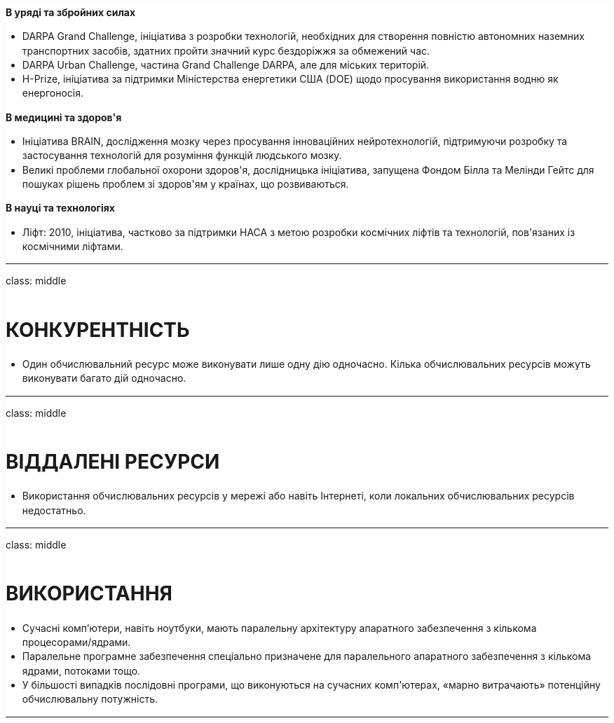 
**В уряді та збройних силах**

- DARPA Grand Challenge, ініціатива з розробки технологій, необхідних для створення повністю автономних наземних транспортних засобів, здатних пройти значний курс бездоріжжя за обмежений час. 
- DARPA Urban Challenge, частина Grand Challenge DARPA, але для міських територій. 
- H-Prize, ініціатива за підтримки Міністерства енергетики США (DOE) щодо просування використання водню як енергоносія.

**В медицині та здоров'я**
- Ініціатива BRAIN, дослідження мозку через просування інноваційних нейротехнологій, підтримуючи розробку та застосування технологій для розуміння функцій людського мозку.
- Великі проблеми глобальної охорони здоров'я, дослідницька ініціатива, запущена Фондом Білла та Мелінди Гейтс для пошуках рішень проблем зі здоров'ям у країнах, що розвиваються.


**В науці та технологіях**
- Ліфт: 2010, ініціатива, частково за підтримки НАСА з метою розробки космічних ліфтів та технологій, пов'язаних із космічними ліфтами.

---


class: middle

# КОНКУРЕНТНІСТЬ

- Один обчислювальний ресурс може виконувати лише одну дію одночасно. Кілька обчислювальних ресурсів можуть виконувати багато дій одночасно.


---

class: middle

# ВІДДАЛЕНІ РЕСУРСИ

- Використання обчислювальних ресурсів у мережі або навіть Інтернеті, коли локальних обчислювальних ресурсів недостатньо.

---

class: middle

# ВИКОРИСТАННЯ 

- Сучасні комп’ютери, навіть ноутбуки, мають паралельну архітектуру апаратного забезпечення з кількома процесорами/ядрами.
- Паралельне програмне забезпечення спеціально призначене для паралельного апаратного забезпечення з кількома ядрами, потоками тощо.
- У більшості випадків послідовні програми, що виконуються на сучасних комп'ютерах, «марно витрачають» потенційну обчислювальну потужність.

---
